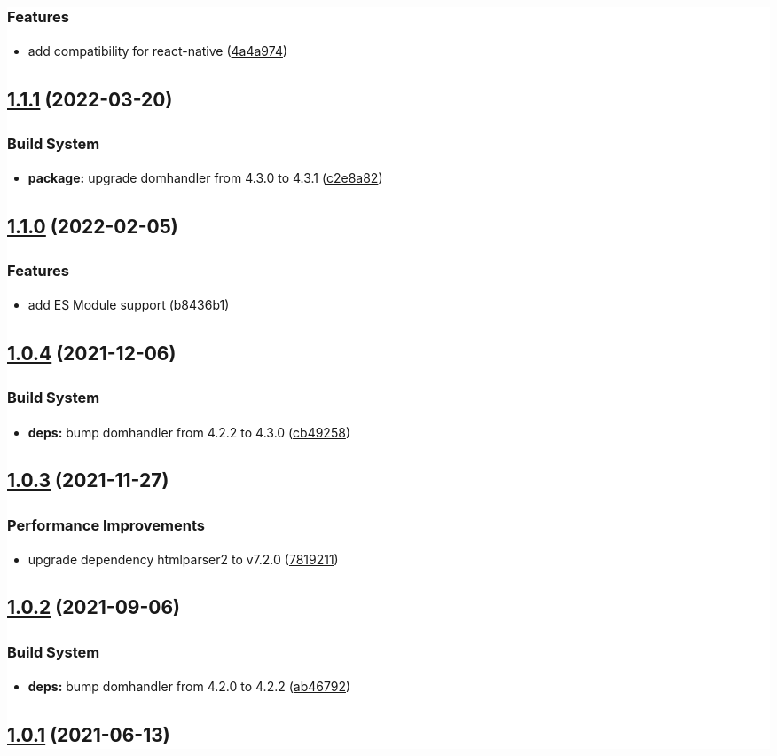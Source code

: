 ### Features

- add compatibility for react-native ([4a4a974](https://www.github.com/remarkablemark/html-dom-parser/commit/4a4a974c01ad0beaf0591fe169d68afe66ea6e2a))

## [1.1.1](https://www.github.com/remarkablemark/html-dom-parser/compare/v1.1.0...v1.1.1) (2022-03-20)

### Build System

- **package:** upgrade domhandler from 4.3.0 to 4.3.1 ([c2e8a82](https://www.github.com/remarkablemark/html-dom-parser/commit/c2e8a82035957bd991a969ef12f3dcd114679a2a))

## [1.1.0](https://www.github.com/remarkablemark/html-dom-parser/compare/v1.0.4...v1.1.0) (2022-02-05)

### Features

- add ES Module support ([b8436b1](https://www.github.com/remarkablemark/html-dom-parser/commit/b8436b19147e0146f50982a225e787fd0a53d97d))

## [1.0.4](https://www.github.com/remarkablemark/html-dom-parser/compare/v1.0.3...v1.0.4) (2021-12-06)

### Build System

- **deps:** bump domhandler from 4.2.2 to 4.3.0 ([cb49258](https://www.github.com/remarkablemark/html-dom-parser/commit/cb49258f9cfcd0c6bce1fa5d5e9dc52b2bdeb389))

## [1.0.3](https://www.github.com/remarkablemark/html-dom-parser/compare/v1.0.2...v1.0.3) (2021-11-27)

### Performance Improvements

- upgrade dependency htmlparser2 to v7.2.0 ([7819211](https://www.github.com/remarkablemark/html-dom-parser/commit/78192117edbf8bcbdd23b6534c66dce515b408de))

## [1.0.2](https://www.github.com/remarkablemark/html-dom-parser/compare/v1.0.1...v1.0.2) (2021-09-06)

### Build System

- **deps:** bump domhandler from 4.2.0 to 4.2.2 ([ab46792](https://www.github.com/remarkablemark/html-dom-parser/commit/ab46792a32ba78644748a940748a87124730b24f))

## [1.0.1](https://github.com/remarkablemark/html-dom-parser/compare/v1.0.0...v1.0.1) (2021-06-13)
